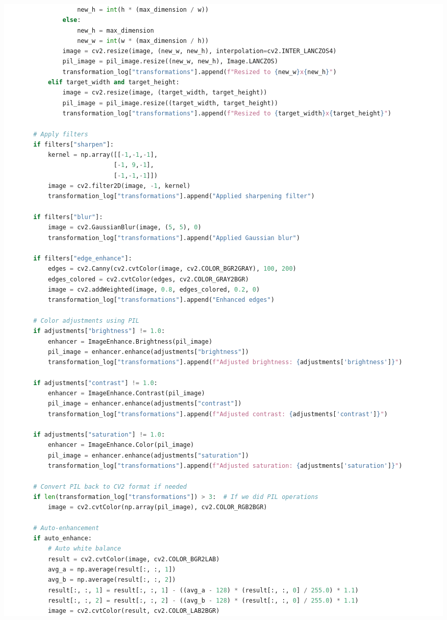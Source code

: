 ```python
                    new_h = int(h * (max_dimension / w))
                else:
                    new_h = max_dimension
                    new_w = int(w * (max_dimension / h))
                image = cv2.resize(image, (new_w, new_h), interpolation=cv2.INTER_LANCZOS4)
                pil_image = pil_image.resize((new_w, new_h), Image.LANCZOS)
                transformation_log["transformations"].append(f"Resized to {new_w}x{new_h}")
            elif target_width and target_height:
                image = cv2.resize(image, (target_width, target_height))
                pil_image = pil_image.resize((target_width, target_height))
                transformation_log["transformations"].append(f"Resized to {target_width}x{target_height}")

        # Apply filters
        if filters["sharpen"]:
            kernel = np.array([[-1,-1,-1],
                              [-1, 9,-1],
                              [-1,-1,-1]])
            image = cv2.filter2D(image, -1, kernel)
            transformation_log["transformations"].append("Applied sharpening filter")

        if filters["blur"]:
            image = cv2.GaussianBlur(image, (5, 5), 0)
            transformation_log["transformations"].append("Applied Gaussian blur")

        if filters["edge_enhance"]:
            edges = cv2.Canny(cv2.cvtColor(image, cv2.COLOR_BGR2GRAY), 100, 200)
            edges_colored = cv2.cvtColor(edges, cv2.COLOR_GRAY2BGR)
            image = cv2.addWeighted(image, 0.8, edges_colored, 0.2, 0)
            transformation_log["transformations"].append("Enhanced edges")

        # Color adjustments using PIL
        if adjustments["brightness"] != 1.0:
            enhancer = ImageEnhance.Brightness(pil_image)
            pil_image = enhancer.enhance(adjustments["brightness"])
            transformation_log["transformations"].append(f"Adjusted brightness: {adjustments['brightness']}")

        if adjustments["contrast"] != 1.0:
            enhancer = ImageEnhance.Contrast(pil_image)
            pil_image = enhancer.enhance(adjustments["contrast"])
            transformation_log["transformations"].append(f"Adjusted contrast: {adjustments['contrast']}")

        if adjustments["saturation"] != 1.0:
            enhancer = ImageEnhance.Color(pil_image)
            pil_image = enhancer.enhance(adjustments["saturation"])
            transformation_log["transformations"].append(f"Adjusted saturation: {adjustments['saturation']}")

        # Convert PIL back to CV2 format if needed
        if len(transformation_log["transformations"]) > 3:  # If we did PIL operations
            image = cv2.cvtColor(np.array(pil_image), cv2.COLOR_RGB2BGR)

        # Auto-enhancement
        if auto_enhance:
            # Auto white balance
            result = cv2.cvtColor(image, cv2.COLOR_BGR2LAB)
            avg_a = np.average(result[:, :, 1])
            avg_b = np.average(result[:, :, 2])
            result[:, :, 1] = result[:, :, 1] - ((avg_a - 128) * (result[:, :, 0] / 255.0) * 1.1)
            result[:, :, 2] = result[:, :, 2] - ((avg_b - 128) * (result[:, :, 0] / 255.0) * 1.1)
            image = cv2.cvtColor(result, cv2.COLOR_LAB2BGR)
```